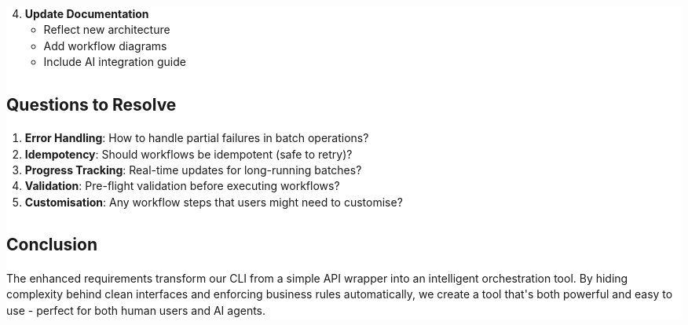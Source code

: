 4. **Update Documentation**
   - Reflect new architecture
   - Add workflow diagrams
   - Include AI integration guide

## Questions to Resolve

1. **Error Handling**: How to handle partial failures in batch operations?
2. **Idempotency**: Should workflows be idempotent (safe to retry)?
3. **Progress Tracking**: Real-time updates for long-running batches?
4. **Validation**: Pre-flight validation before executing workflows?
5. **Customisation**: Any workflow steps that users might need to customise?

## Conclusion

The enhanced requirements transform our CLI from a simple API wrapper into an intelligent orchestration tool. By hiding complexity behind clean interfaces and enforcing business rules automatically, we create a tool that's both powerful and easy to use - perfect for both human users and AI agents.
